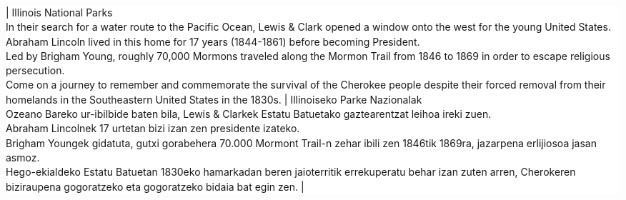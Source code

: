 | Illinois National Parks<br/>In their search for a water route to the Pacific Ocean, Lewis & Clark opened a window onto the west for the young United States.<br/>Abraham Lincoln lived in this home for 17 years (1844-1861) before becoming President.<br/>Led by Brigham Young, roughly 70,000 Mormons traveled along the Mormon Trail from 1846 to 1869 in order to escape religious persecution.<br/>Come on a journey to remember and commemorate the survival of the Cherokee people despite their forced removal from their homelands in the Southeastern United States in the 1830s. | Illinoiseko Parke Nazionalak<br/>Ozeano Bareko ur-ibilbide baten bila, Lewis & Clarkek Estatu Batuetako gaztearentzat leihoa ireki zuen.<br/>Abraham Lincolnek 17 urtetan bizi izan zen presidente izateko.<br/>Brigham Youngek gidatuta, gutxi gorabehera 70.000 Mormont Trail-n zehar ibili zen 1846tik 1869ra, jazarpena erlijiosoa jasan asmoz.<br/>Hego-ekialdeko Estatu Batuetan 1830eko hamarkadan beren jaioterritik errekuperatu behar izan zuten arren, Cherokeren biziraupena gogoratzeko eta gogoratzeko bidaia bat egin zen. |
